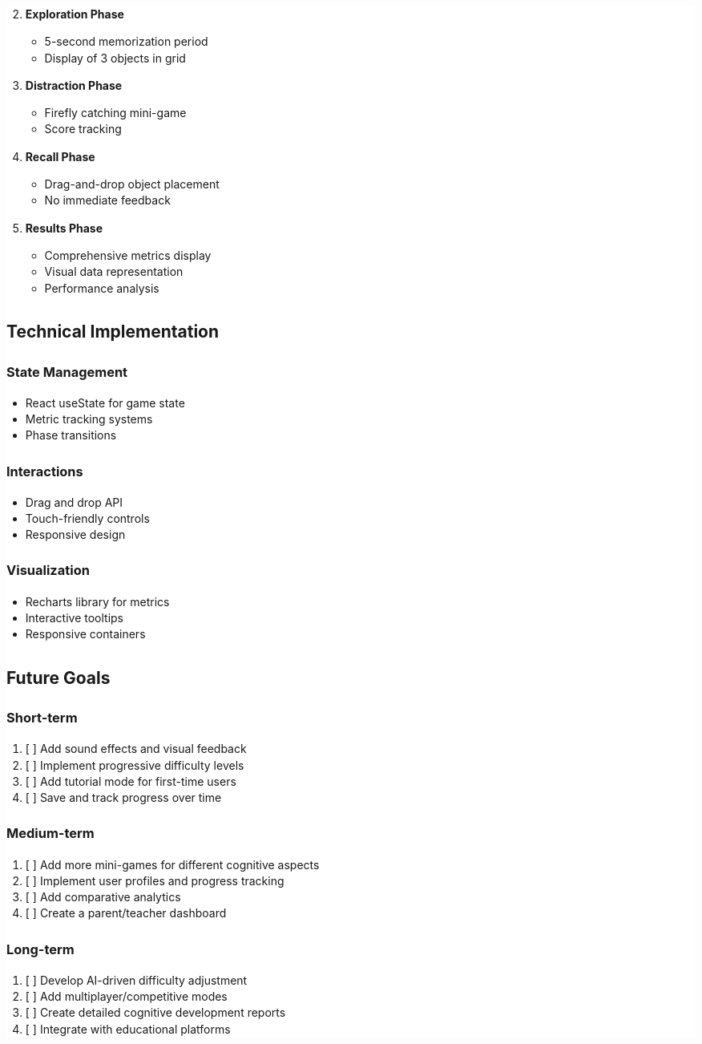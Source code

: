 2. **Exploration Phase**
   - 5-second memorization period
   - Display of 3 objects in grid

3. **Distraction Phase**
   - Firefly catching mini-game
   - Score tracking

4. **Recall Phase**
   - Drag-and-drop object placement
   - No immediate feedback

5. **Results Phase**
   - Comprehensive metrics display
   - Visual data representation
   - Performance analysis

## Technical Implementation

### State Management
- React useState for game state
- Metric tracking systems
- Phase transitions

### Interactions
- Drag and drop API
- Touch-friendly controls
- Responsive design

### Visualization
- Recharts library for metrics
- Interactive tooltips
- Responsive containers

## Future Goals

### Short-term
1. [ ] Add sound effects and visual feedback
2. [ ] Implement progressive difficulty levels
3. [ ] Add tutorial mode for first-time users
4. [ ] Save and track progress over time

### Medium-term
1. [ ] Add more mini-games for different cognitive aspects
2. [ ] Implement user profiles and progress tracking
3. [ ] Add comparative analytics
4. [ ] Create a parent/teacher dashboard

### Long-term
1. [ ] Develop AI-driven difficulty adjustment
2. [ ] Add multiplayer/competitive modes
3. [ ] Create detailed cognitive development reports
4. [ ] Integrate with educational platforms
